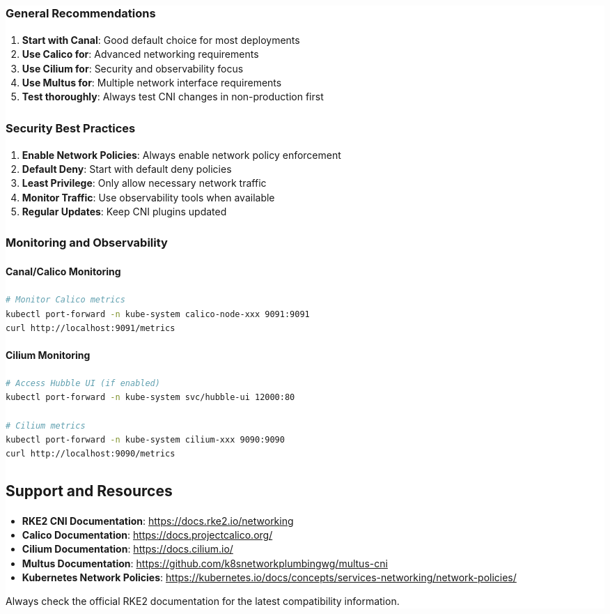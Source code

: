 ### General Recommendations

1. **Start with Canal**: Good default choice for most deployments
2. **Use Calico for**: Advanced networking requirements
3. **Use Cilium for**: Security and observability focus
4. **Use Multus for**: Multiple network interface requirements
5. **Test thoroughly**: Always test CNI changes in non-production first

### Security Best Practices

1. **Enable Network Policies**: Always enable network policy enforcement
2. **Default Deny**: Start with default deny policies
3. **Least Privilege**: Only allow necessary network traffic
4. **Monitor Traffic**: Use observability tools when available
5. **Regular Updates**: Keep CNI plugins updated

### Monitoring and Observability

#### Canal/Calico Monitoring

```bash
# Monitor Calico metrics
kubectl port-forward -n kube-system calico-node-xxx 9091:9091
curl http://localhost:9091/metrics
```

#### Cilium Monitoring

```bash
# Access Hubble UI (if enabled)
kubectl port-forward -n kube-system svc/hubble-ui 12000:80

# Cilium metrics
kubectl port-forward -n kube-system cilium-xxx 9090:9090
curl http://localhost:9090/metrics
```

## Support and Resources

- **RKE2 CNI Documentation**: <https://docs.rke2.io/networking>
- **Calico Documentation**: <https://docs.projectcalico.org/>
- **Cilium Documentation**: <https://docs.cilium.io/>
- **Multus Documentation**: <https://github.com/k8snetworkplumbingwg/multus-cni>
- **Kubernetes Network Policies**: <https://kubernetes.io/docs/concepts/services-networking/network-policies/>

Always check the official RKE2 documentation for the latest compatibility information.
